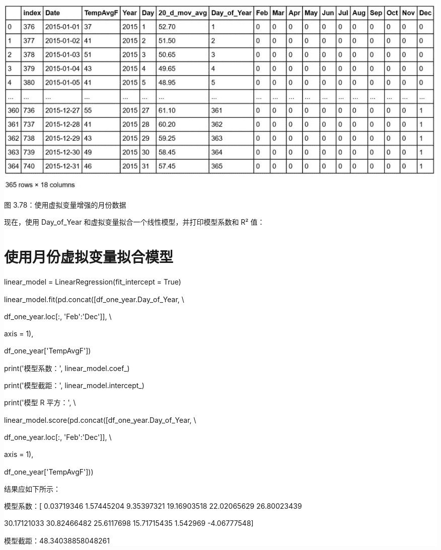![图 3.78：使用虚拟变量增强的月份数据](img/image-XN7VJ280.jpg)

图 3.78：使用虚拟变量增强的月份数据

现在，使用 Day_of_Year 和虚拟变量拟合一个线性模型，并打印模型系数和 R² 值：

# 使用月份虚拟变量拟合模型

linear_model = LinearRegression(fit_intercept = True)

linear_model.fit(pd.concat([df_one_year.Day_of_Year, \

df_one_year.loc[:, 'Feb':'Dec']], \

axis = 1),

df_one_year['TempAvgF'])

print('模型系数：', linear_model.coef_)

print('模型截距：', linear_model.intercept_)

print('模型 R 平方：', \

linear_model.score(pd.concat([df_one_year.Day_of_Year, \

df_one_year.loc[:, 'Feb':'Dec']], \

axis = 1),

df_one_year['TempAvgF']))

结果应如下所示：

模型系数：[ 0.03719346 1.57445204 9.35397321 19.16903518 22.02065629 26.80023439

30.17121033 30.82466482 25.6117698 15.71715435 1.542969 -4.06777548]

模型截距：48.34038858048261
